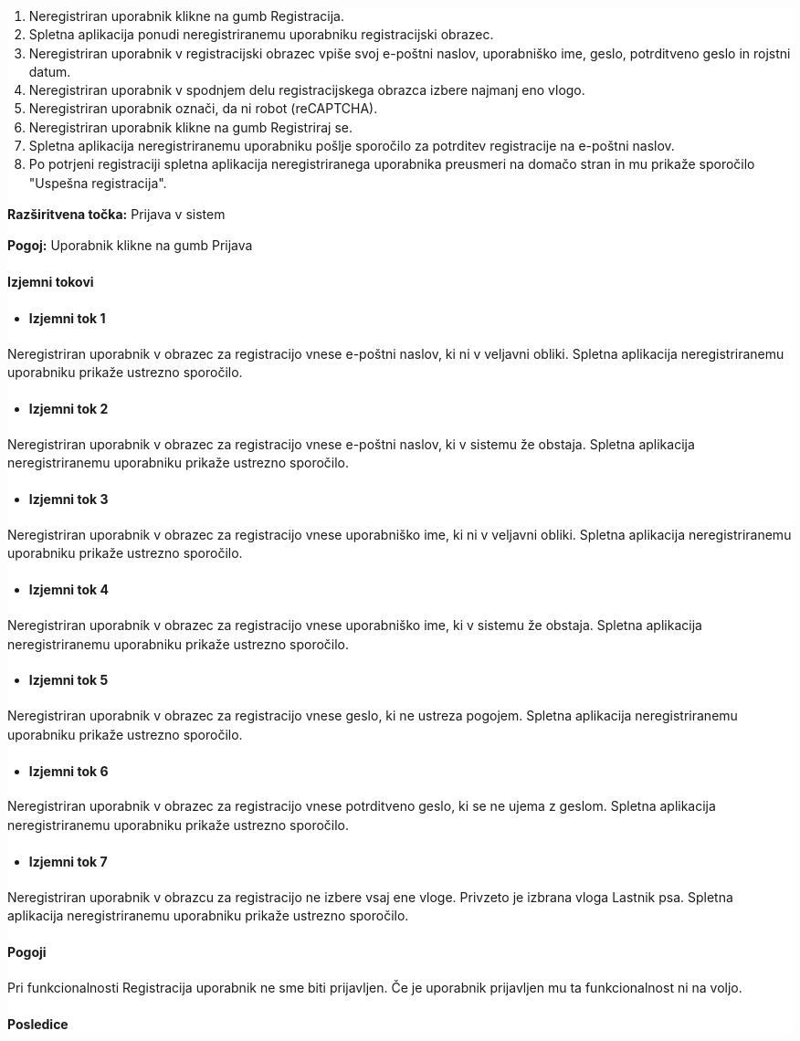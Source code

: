 1. Neregistriran uporabnik klikne na gumb Registracija.
2. Spletna aplikacija ponudi neregistriranemu uporabniku registracijski obrazec.
3. Neregistriran uporabnik v registracijski obrazec vpiše svoj e-poštni naslov, uporabniško ime, geslo, potrditveno geslo in rojstni datum.
4. Neregistriran uporabnik v spodnjem delu registracijskega obrazca izbere najmanj eno vlogo.
5. Neregistriran uporabnik označi, da ni robot (reCAPTCHA).
6. Neregistriran uporabnik klikne na gumb Registriraj se.
7. Spletna aplikacija neregistriranemu uporabniku pošlje sporočilo za potrditev registracije na e-poštni naslov.
8. Po potrjeni registraciji spletna aplikacija neregistriranega uporabnika preusmeri na domačo stran in mu prikaže sporočilo "Uspešna registracija".

**Razširitvena točka:** Prijava v sistem

**Pogoj:** Uporabnik klikne na gumb Prijava

#### Izjemni tokovi

* #### Izjemni tok 1

Neregistriran uporabnik v obrazec za registracijo vnese e-poštni naslov, ki ni v veljavni obliki. Spletna aplikacija neregistriranemu uporabniku prikaže ustrezno sporočilo.

* #### Izjemni tok 2

Neregistriran uporabnik v obrazec za registracijo vnese e-poštni naslov, ki v sistemu že obstaja. Spletna aplikacija neregistriranemu uporabniku prikaže ustrezno sporočilo.

* #### Izjemni tok 3

Neregistriran uporabnik v obrazec za registracijo vnese uporabniško ime, ki ni v veljavni obliki. Spletna aplikacija neregistriranemu uporabniku prikaže ustrezno sporočilo.

* #### Izjemni tok 4

Neregistriran uporabnik v obrazec za registracijo vnese uporabniško ime, ki v sistemu že obstaja. Spletna aplikacija neregistriranemu uporabniku prikaže ustrezno sporočilo.

* #### Izjemni tok 5

Neregistriran uporabnik v obrazec za registracijo vnese geslo, ki ne ustreza pogojem. Spletna aplikacija neregistriranemu uporabniku prikaže ustrezno sporočilo.

* #### Izjemni tok 6

Neregistriran uporabnik v obrazec za registracijo vnese potrditveno geslo, ki se ne ujema z geslom. Spletna aplikacija neregistriranemu uporabniku prikaže ustrezno sporočilo.

* #### Izjemni tok 7

Neregistriran uporabnik v obrazcu za registracijo ne izbere vsaj ene vloge. Privzeto je izbrana vloga Lastnik psa. Spletna aplikacija neregistriranemu uporabniku prikaže ustrezno sporočilo.

#### Pogoji

Pri funkcionalnosti Registracija uporabnik ne sme biti prijavljen. Če je uporabnik prijavljen mu ta funkcionalnost ni na voljo.

#### Posledice

